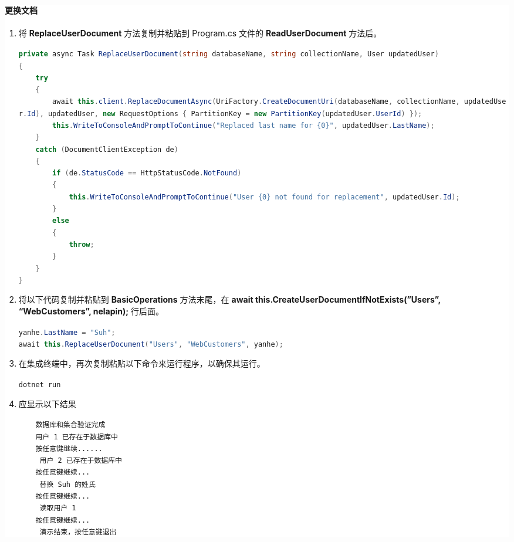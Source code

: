 #### 更换文档

1. 将 **ReplaceUserDocument** 方法复制并粘贴到 Program.cs 文件的 **ReadUserDocument** 方法后。

    ```C#
    private async Task ReplaceUserDocument(string databaseName, string collectionName, User updatedUser)
    {
        try
        {
            await this.client.ReplaceDocumentAsync(UriFactory.CreateDocumentUri(databaseName, collectionName, updatedUser.Id), updatedUser, new RequestOptions { PartitionKey = new PartitionKey(updatedUser.UserId) });
            this.WriteToConsoleAndPromptToContinue("Replaced last name for {0}", updatedUser.LastName);
        }
        catch (DocumentClientException de)
        {
            if (de.StatusCode == HttpStatusCode.NotFound)
            {
                this.WriteToConsoleAndPromptToContinue("User {0} not found for replacement", updatedUser.Id);
            }
            else
            {
                throw;
            }
        }
    }
    ```

1. 将以下代码复制并粘贴到 **BasicOperations** 方法末尾，在 **await this.CreateUserDocumentIfNotExists(”Users”, “WebCustomers”, nelapin);** 行后面。

    ```C#
    yanhe.LastName = "Suh";
    await this.ReplaceUserDocument("Users", "WebCustomers", yanhe);
    ```

1. 在集成终端中，再次复制粘贴以下命令来运行程序，以确保其运行。

    ```bash
    dotnet run
    ```

1. 应显示以下结果

    ```text
        数据库和集合验证完成
        用户 1 已存在于数据库中
        按任意键继续......
         用户 2 已存在于数据库中
        按任意键继续...
         替换 Suh 的姓氏
        按任意键继续...
         读取用户 1
        按任意键继续...
         演示结束，按任意键退出
    ```
